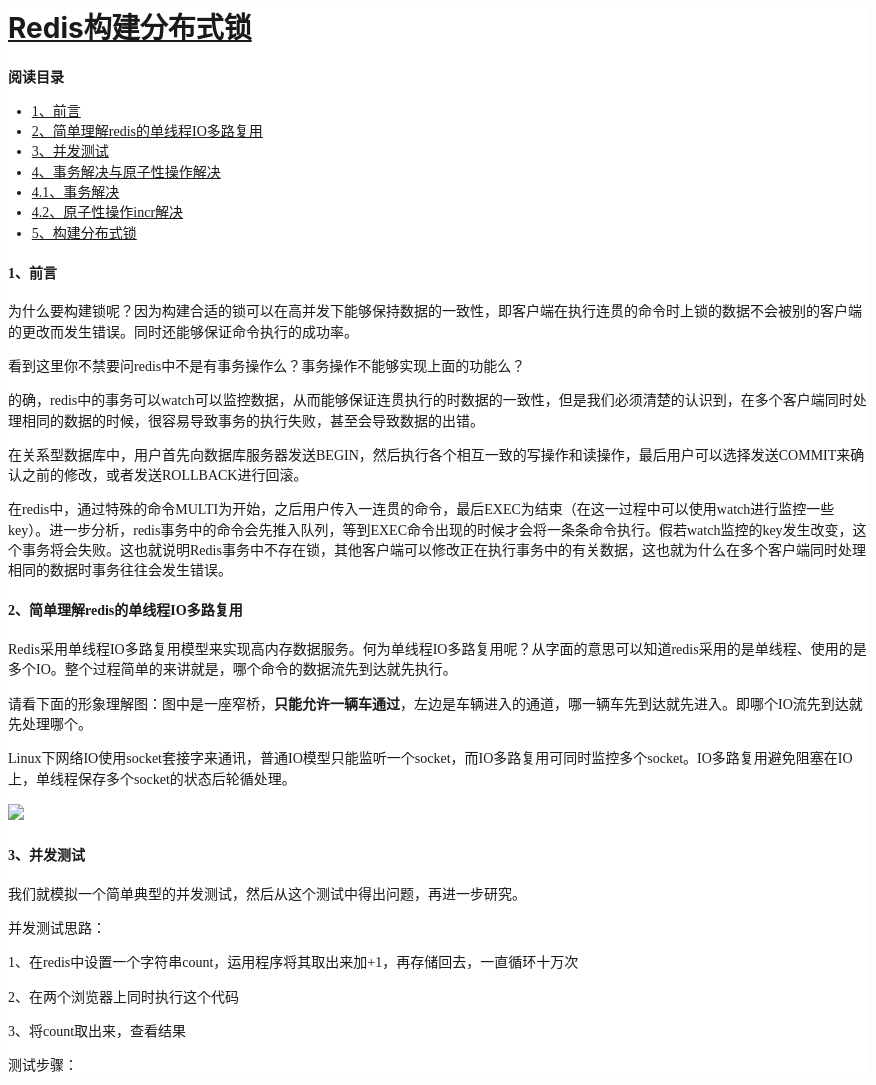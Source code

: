 # [Redis构建分布式锁][0]


<font face=微软雅黑>

**阅读目录**

* [1、前言][1]
* [2、简单理解redis的单线程IO多路复用][2]
* [3、并发测试][3]
* [4、事务解决与原子性操作解决][4]
* [4.1、事务解决][5]
* [4.2、原子性操作incr解决][6]
* [5、构建分布式锁][7]


#### 1、前言

为什么要构建锁呢？因为构建合适的锁可以在高并发下能够保持数据的一致性，即客户端在执行连贯的命令时上锁的数据不会被别的客户端的更改而发生错误。同时还能够保证命令执行的成功率。

看到这里你不禁要问redis中不是有事务操作么？事务操作不能够实现上面的功能么？

的确，redis中的事务可以watch可以监控数据，从而能够保证连贯执行的时数据的一致性，但是我们必须清楚的认识到，在多个客户端同时处理相同的数据的时候，很容易导致事务的执行失败，甚至会导致数据的出错。

在关系型数据库中，用户首先向数据库服务器发送BEGIN，然后执行各个相互一致的写操作和读操作，最后用户可以选择发送COMMIT来确认之前的修改，或者发送ROLLBACK进行回滚。

在redis中，通过特殊的命令MULTI为开始，之后用户传入一连贯的命令，最后EXEC为结束（在这一过程中可以使用watch进行监控一些key）。进一步分析，redis事务中的命令会先推入队列，等到EXEC命令出现的时候才会将一条条命令执行。假若watch监控的key发生改变，这个事务将会失败。这也就说明Redis事务中不存在锁，其他客户端可以修改正在执行事务中的有关数据，这也就为什么在多个客户端同时处理相同的数据时事务往往会发生错误。


#### 2、简单理解redis的单线程IO多路复用

Redis采用单线程IO多路复用模型来实现高内存数据服务。何为单线程IO多路复用呢？从字面的意思可以知道redis采用的是单线程、使用的是多个IO。整个过程简单的来讲就是，哪个命令的数据流先到达就先执行。

请看下面的形象理解图：图中是一座窄桥，**只能允许一辆车通过**，左边是车辆进入的通道，哪一辆车先到达就先进入。即哪个IO流先到达就先处理哪个。

Linux下网络IO使用socket套接字来通讯，普通IO模型只能监听一个socket，而IO多路复用可同时监控多个socket。IO多路复用避免阻塞在IO上，单线程保存多个socket的状态后轮循处理。

![][9]


#### 3、并发测试

我们就模拟一个简单典型的并发测试，然后从这个测试中得出问题，再进一步研究。

并发测试思路：

1、在redis中设置一个字符串count，运用程序将其取出来加+1，再存储回去，一直循环十万次

2、在两个浏览器上同时执行这个代码

3、将count取出来，查看结果

测试步骤：


[0]: http://www.cnblogs.com/phpstudy2015-6/p/6575775.html
[1]: #_label0
[2]: #_label1
[3]: #_label2
[4]: #_label3
[5]: #_label4
[6]: #_label5
[7]: #_label6
[8]: #_labelTop
[9]: ../img/1451071394.jpg
[10]: ../img/173291368.jpg
[11]: ../img/134427038.jpg
[12]: ../img/852099911.jpg
[13]: ../img/881069215.jpg
[14]: ../img/814538894.jpg
[15]: http://www.cnblogs.com/phpstudy2015-6/